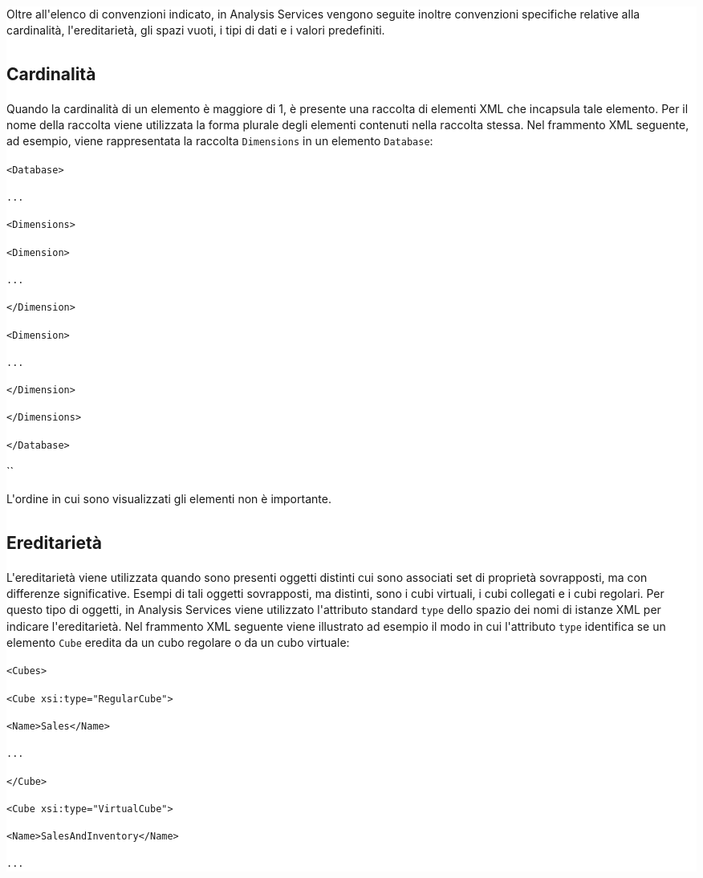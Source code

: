  Oltre all'elenco di convenzioni indicato, in Analysis Services vengono seguite inoltre convenzioni specifiche relative alla cardinalità, l'ereditarietà, gli spazi vuoti, i tipi di dati e i valori predefiniti.  
  
## <a name="cardinality"></a>Cardinalità  
 Quando la cardinalità di un elemento è maggiore di 1, è presente una raccolta di elementi XML che incapsula tale elemento. Per il nome della raccolta viene utilizzata la forma plurale degli elementi contenuti nella raccolta stessa. Nel frammento XML seguente, ad esempio, viene rappresentata la raccolta `Dimensions` in un elemento `Database`:  
  
 `<Database>`  
  
 `...`  
  
 `<Dimensions>`  
  
 `<Dimension>`  
  
 `...`  
  
 `</Dimension>`  
  
 `<Dimension>`  
  
 `...`  
  
 `</Dimension>`  
  
 `</Dimensions>`  
  
 `</Database>`  
  
 ``  
  
 L'ordine in cui sono visualizzati gli elementi non è importante.  
  
## <a name="inheritance"></a>Ereditarietà  
 L'ereditarietà viene utilizzata quando sono presenti oggetti distinti cui sono associati set di proprietà sovrapposti, ma con differenze significative. Esempi di tali oggetti sovrapposti, ma distinti, sono i cubi virtuali, i cubi collegati e i cubi regolari. Per questo tipo di oggetti, in Analysis Services viene utilizzato l'attributo standard `type` dello spazio dei nomi di istanze XML per indicare l'ereditarietà. Nel frammento XML seguente viene illustrato ad esempio il modo in cui l'attributo `type` identifica se un elemento `Cube` eredita da un cubo regolare o da un cubo virtuale:  
  
 `<Cubes>`  
  
 `<Cube xsi:type="RegularCube">`  
  
 `<Name>Sales</Name>`  
  
 `...`  
  
 `</Cube>`  
  
 `<Cube xsi:type="VirtualCube">`  
  
 `<Name>SalesAndInventory</Name>`  
  
 `...`  
  